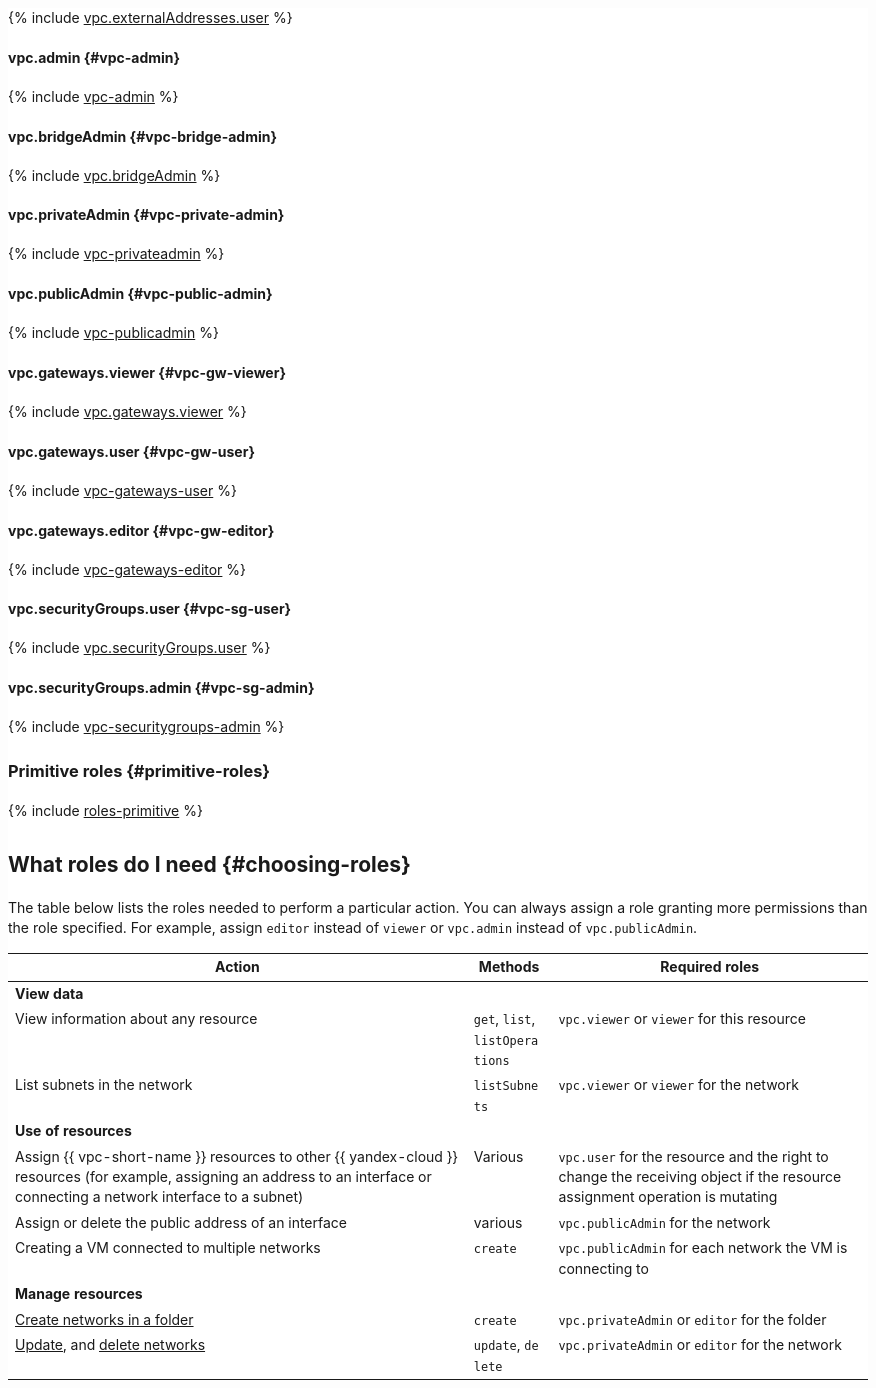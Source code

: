 {% include [vpc.externalAddresses.user](../../_roles/vpc/externalAddresses/user.md) %}

#### vpc.admin {#vpc-admin}

{% include [vpc-admin](../../_roles/vpc/admin.md) %}

#### vpc.bridgeAdmin {#vpc-bridge-admin}

{% include [vpc.bridgeAdmin](../../_roles/vpc/bridgeAdmin.md) %}

#### vpc.privateAdmin {#vpc-private-admin}

{% include [vpc-privateadmin](../../_roles/vpc/privateAdmin.md) %}

#### vpc.publicAdmin {#vpc-public-admin}

{% include [vpc-publicadmin](../../_roles/vpc/publicAdmin.md) %}

#### vpc.gateways.viewer {#vpc-gw-viewer}

{% include [vpc.gateways.viewer](../../_roles/vpc/gateways/viewer.md) %}

#### vpc.gateways.user {#vpc-gw-user}

{% include [vpc-gateways-user](../../_roles/vpc/gateways/user.md) %}

#### vpc.gateways.editor {#vpc-gw-editor}

{% include [vpc-gateways-editor](../../_roles/vpc/gateways/editor.md) %}

#### vpc.securityGroups.user {#vpc-sg-user}

{% include [vpc.securityGroups.user](../../_roles/vpc/securityGroups/user.md) %}

#### vpc.securityGroups.admin {#vpc-sg-admin}

{% include [vpc-securitygroups-admin](../../_roles/vpc/securityGroups/admin.md) %}

### Primitive roles {#primitive-roles}

{% include [roles-primitive](../../_includes/roles-primitive.md) %}

## What roles do I need {#choosing-roles}

The table below lists the roles needed to perform a particular action. You can always assign a role granting more permissions than the role specified. For example, assign `editor` instead of `viewer` or `vpc.admin` instead of `vpc.publicAdmin`.

| Action | Methods | Required roles |
----- | ----- | -----
| **View data** | |
| View information about any resource | `get`, `list`, `listOperations` | `vpc.viewer` or `viewer` for this resource |
| List subnets in the network | `listSubnets` | `vpc.viewer` or `viewer` for the network |
| **Use of resources** | |
| Assign {{ vpc-short-name }} resources to other {{ yandex-cloud }} resources (for example, assigning an address to an interface or connecting a network interface to a subnet) | Various | `vpc.user` for the resource and the right to change the receiving object if the resource assignment operation is mutating |
| Assign or delete the public address of an interface | various | `vpc.publicAdmin` for the network |
| Creating a VM connected to multiple networks | `create` | `vpc.publicAdmin` for each network the VM is connecting to |
| **Manage resources** | |
| [Create networks in a folder](../operations/network-create.md) | `create` | `vpc.privateAdmin` or `editor` for the folder |
| [Update](../operations/network-update.md), and [delete networks](../operations/network-delete.md) | `update`, `delete` | `vpc.privateAdmin` or `editor` for the network |